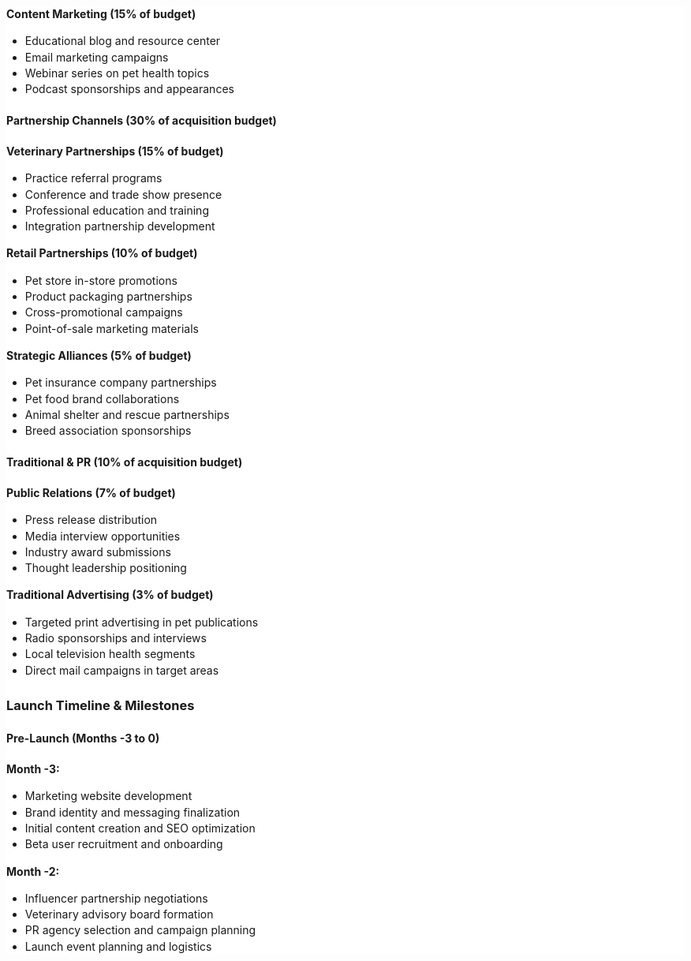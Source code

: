 **Content Marketing (15% of budget)**
- Educational blog and resource center
- Email marketing campaigns
- Webinar series on pet health topics
- Podcast sponsorships and appearances

#### Partnership Channels (30% of acquisition budget)

**Veterinary Partnerships (15% of budget)**
- Practice referral programs
- Conference and trade show presence
- Professional education and training
- Integration partnership development

**Retail Partnerships (10% of budget)**
- Pet store in-store promotions
- Product packaging partnerships
- Cross-promotional campaigns
- Point-of-sale marketing materials

**Strategic Alliances (5% of budget)**
- Pet insurance company partnerships
- Pet food brand collaborations
- Animal shelter and rescue partnerships
- Breed association sponsorships

#### Traditional & PR (10% of acquisition budget)

**Public Relations (7% of budget)**
- Press release distribution
- Media interview opportunities
- Industry award submissions
- Thought leadership positioning

**Traditional Advertising (3% of budget)**
- Targeted print advertising in pet publications
- Radio sponsorships and interviews
- Local television health segments
- Direct mail campaigns in target areas

### Launch Timeline & Milestones

#### Pre-Launch (Months -3 to 0)
**Month -3:**
- Marketing website development
- Brand identity and messaging finalization
- Initial content creation and SEO optimization
- Beta user recruitment and onboarding

**Month -2:**
- Influencer partnership negotiations
- Veterinary advisory board formation
- PR agency selection and campaign planning
- Launch event planning and logistics
